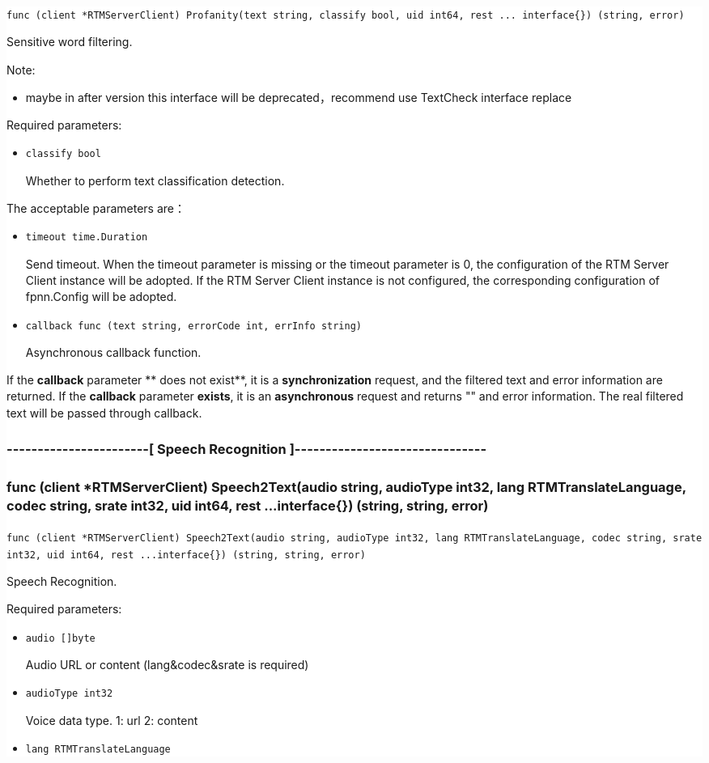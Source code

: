 	func (client *RTMServerClient) Profanity(text string, classify bool, uid int64, rest ... interface{}) (string, error)

Sensitive word filtering.

Note: 

* maybe in after version this interface will be deprecated，recommend use TextCheck interface replace

Required parameters:

+ `classify bool`

	Whether to perform text classification detection.

The acceptable parameters are：

+ `timeout time.Duration`

	Send timeout.
	When the timeout parameter is missing or the timeout parameter is 0, the configuration of the RTM Server Client instance will be adopted.
	If the RTM Server Client instance is not configured, the corresponding configuration of fpnn.Config will be adopted.

+ `callback func (text string, errorCode int, errInfo string)`

	Asynchronous callback function.

If the **callback** parameter ** does not exist**, it is a **synchronization** request, and the filtered text and error information are returned.
If the **callback** parameter **exists**, it is an **asynchronous** request and returns "" and error information. The real filtered text will be passed through callback.


### -----------------------[ Speech Recognition ]-------------------------------

### func (client *RTMServerClient) Speech2Text(audio string, audioType int32, lang RTMTranslateLanguage, codec string, srate int32, uid int64, rest ...interface{}) (string, string, error)

	func (client *RTMServerClient) Speech2Text(audio string, audioType int32, lang RTMTranslateLanguage, codec string, srate int32, uid int64, rest ...interface{}) (string, string, error)

Speech Recognition.

Required parameters:

+ `audio []byte`

	Audio URL or content (lang&codec&srate is required)

+ `audioType int32`

	Voice data type. 1: url 2: content

+ `lang RTMTranslateLanguage`
